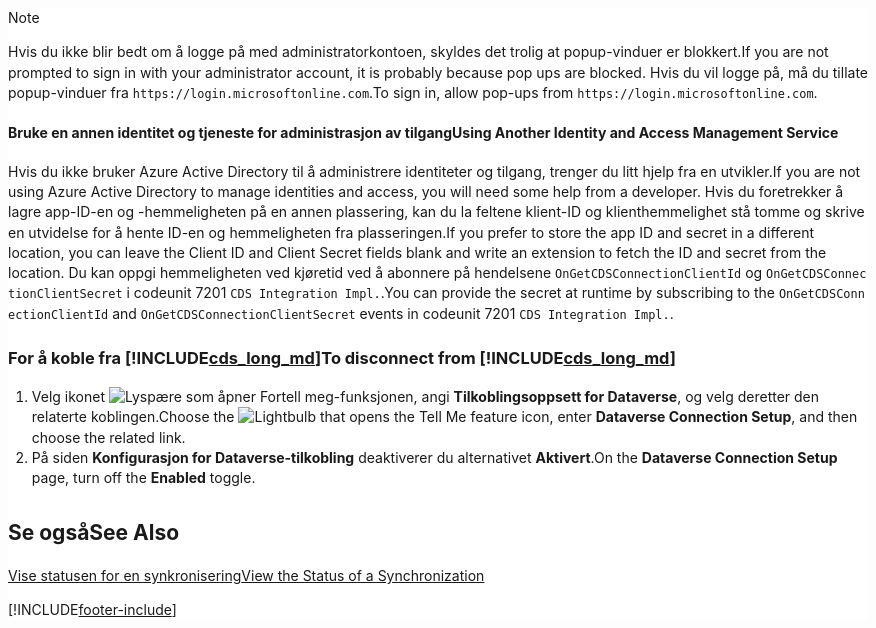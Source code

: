    > [!NOTE]
   > <span data-ttu-id="ce021-221">Hvis du ikke blir bedt om å logge på med administratorkontoen, skyldes det trolig at popup-vinduer er blokkert.</span><span class="sxs-lookup"><span data-stu-id="ce021-221">If you are not prompted to sign in with your administrator account, it is probably because pop ups are blocked.</span></span> <span data-ttu-id="ce021-222">Hvis du vil logge på, må du tillate popup-vinduer fra `https://login.microsoftonline.com`.</span><span class="sxs-lookup"><span data-stu-id="ce021-222">To sign in, allow pop-ups from `https://login.microsoftonline.com`.</span></span>

#### <a name="using-another-identity-and-access-management-service"></a><span data-ttu-id="ce021-223">Bruke en annen identitet og tjeneste for administrasjon av tilgang</span><span class="sxs-lookup"><span data-stu-id="ce021-223">Using Another Identity and Access Management Service</span></span>

<span data-ttu-id="ce021-224">Hvis du ikke bruker Azure Active Directory til å administrere identiteter og tilgang, trenger du litt hjelp fra en utvikler.</span><span class="sxs-lookup"><span data-stu-id="ce021-224">If you are not using Azure Active Directory to manage identities and access, you will need some help from a developer.</span></span> <span data-ttu-id="ce021-225">Hvis du foretrekker å lagre app-ID-en og -hemmeligheten på en annen plassering, kan du la feltene klient-ID og klienthemmelighet stå tomme og skrive en utvidelse for å hente ID-en og hemmeligheten fra plasseringen.</span><span class="sxs-lookup"><span data-stu-id="ce021-225">If you prefer to store the app ID and secret in a different location, you can leave the Client ID and Client Secret fields blank and write an extension to fetch the ID and secret from the location.</span></span> <span data-ttu-id="ce021-226">Du kan oppgi hemmeligheten ved kjøretid ved å abonnere på hendelsene `OnGetCDSConnectionClientId` og `OnGetCDSConnectionClientSecret` i codeunit 7201 `CDS Integration Impl.`.</span><span class="sxs-lookup"><span data-stu-id="ce021-226">You can provide the secret at runtime by subscribing to the `OnGetCDSConnectionClientId` and `OnGetCDSConnectionClientSecret` events in codeunit 7201 `CDS Integration Impl.`.</span></span>

### <a name="to-disconnect-from-cds_long_md"></a><span data-ttu-id="ce021-227">For å koble fra [!INCLUDE[cds_long_md](includes/cds_long_md.md)]</span><span class="sxs-lookup"><span data-stu-id="ce021-227">To disconnect from [!INCLUDE[cds_long_md](includes/cds_long_md.md)]</span></span>

1. <span data-ttu-id="ce021-228">Velg ikonet ![Lyspære som åpner Fortell meg-funksjonen](media/ui-search/search_small.png "Fortell hva du vil gjøre"), angi **Tilkoblingsoppsett for Dataverse**, og velg deretter den relaterte koblingen.</span><span class="sxs-lookup"><span data-stu-id="ce021-228">Choose the ![Lightbulb that opens the Tell Me feature](media/ui-search/search_small.png "Tell me what you want to do") icon, enter **Dataverse Connection Setup**, and then choose the related link.</span></span>
2. <span data-ttu-id="ce021-229">På siden **Konfigurasjon for Dataverse-tilkobling** deaktiverer du alternativet **Aktivert**.</span><span class="sxs-lookup"><span data-stu-id="ce021-229">On the **Dataverse Connection Setup** page, turn off the **Enabled** toggle.</span></span>  

## <a name="see-also"></a><span data-ttu-id="ce021-230">Se også</span><span class="sxs-lookup"><span data-stu-id="ce021-230">See Also</span></span>

[<span data-ttu-id="ce021-231">Vise statusen for en synkronisering</span><span class="sxs-lookup"><span data-stu-id="ce021-231">View the Status of a Synchronization</span></span>](admin-how-to-view-synchronization-status.md)  

[!INCLUDE[footer-include](includes/footer-banner.md)]